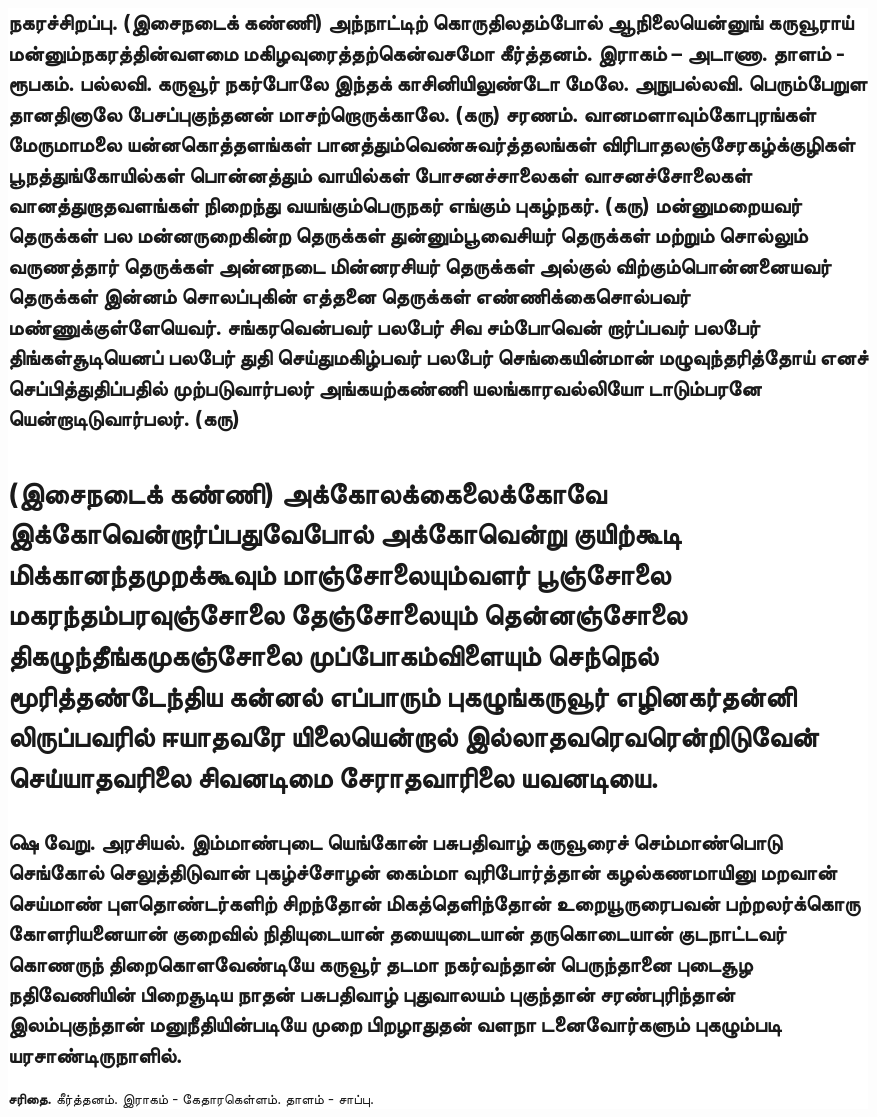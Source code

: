 **நகரச்சிறப்பு.**
(இசைநடைக் கண்ணி)
அந்நாட்டிற் கொருதிலதம்போல் ஆநிலையென்னுங் கருவூராய்
மன்னும்நகரத்தின்வளமை மகிழவுரைத்தற்கென்வசமோ
கீர்த்தனம்.
இராகம் – அடாணா. தாளம் - ரூபகம்.
பல்லவி.
கருவூர் நகர்போலே இந்தக் காசினியிலுண்டோ மேலே.
அநுபல்லவி.
பெரும்பேறுள தானதினாலே
பேசப்புகுந்தனன் மாசற்றொருக்காலே. (கரு)
சரணம்.
வானமளாவும்கோபுரங்கள் மேருமாமலை யன்னகொத்தளங்கள்
பானத்தும்வெண்சுவர்த்தலங்கள் விரிபாதலஞ்சேரகழ்க்குழிகள்
பூநத்துங்கோயில்கள் பொன்னத்தும் வாயில்கள்
போசனச்சாலைகள் வாசனச்சோலைகள்
வானத்துறாதவளங்கள் நிறைந்து வயங்கும்பெருநகர்
எங்கும் புகழ்நகர். (கரு)
மன்னுமறையவர் தெருக்கள் பல மன்னருறைகின்ற
தெருக்கள்
துன்னும்பூவைசியர் தெருக்கள் மற்றும் சொல்லும்
வருணத்தார் தெருக்கள்
அன்னநடை மின்னரசியர் தெருக்கள் அல்குல்
விற்கும்பொன்னனையவர் தெருக்கள்
இன்னம் சொலப்புகின் எத்தனை தெருக்கள்
எண்ணிக்கைசொல்பவர் மண்ணுக்குள்ளேயெவர்.
சங்கரவென்பவர் பலபேர் சிவ சம்போவென்
றார்ப்பவர் பலபேர்
திங்கள்சூடியெனப் பலபேர் துதி செய்துமகிழ்பவர்
பலபேர்
செங்கையின்மான் மழுவுந்தரித்தோய் எனச்
செப்பித்துதிப்பதில் முற்படுவார்பலர்
அங்கயற்கண்ணி யலங்காரவல்லியோ
டாடும்பரனே யென்றாடிடுவார்பலர். (கரு)
------------
(இசைநடைக் கண்ணி)
அக்கோலக்கைலைக்கோவே இக்கோவென்றார்ப்பதுவேபோல்
அக்கோவென்று குயிற்கூடி மிக்கானந்தமுறக்கூவும்
மாஞ்சோலையும்வளர் பூஞ்சோலை மகரந்தம்பரவுஞ்சோலை
தேஞ்சோலையும் தென்னஞ்சோலை திகழுந்தீங்கமுகஞ்சோலை
முப்போகம்விளையும் செந்நெல் மூரித்தண்டேந்திய கன்னல்
எப்பாரும் புகழுங்கருவூர் எழினகர்தன்னி லிருப்பவரில்
ஈயாதவரே யிலையென்றால் இல்லாதவரெவரென்றிடுவேன்
செய்யாதவரிலை சிவனடிமை சேராதவாரிலை யவனடியை.
===========
**௸ வேறு.
அரசியல்.**
இம்மாண்புடை யெங்கோன் பசுபதிவாழ் கருவூரைச்
செம்மாண்பொடு செங்கோல் செலுத்திடுவான் புகழ்ச்சோழன்
கைம்மா வுரிபோர்த்தான் கழல்கணமாயினு மறவான்
செய்மாண் புளதொண்டர்களிற் சிறந்தோன் மிகத்தெளிந்தோன்
உறையூருரைபவன் பற்றலர்க்கொரு கோளரியனையான்
குறைவில் நிதியுடையான் தயையுடையான் தருகொடையான்
குடநாட்டவர் கொணருந் திறைகொளவேண்டியே கருவூர்
தடமா நகர்வந்தான் பெருந்தானை புடைசூழ
நதிவேணியின் பிறைசூடிய நாதன் பசுபதிவாழ்
புதுவாலயம் புகுந்தான் சரண்புரிந்தான் இலம்புகுந்தான்
மனுநீதியின்படியே முறை பிறழாதுதன் வளநா
டனைவோர்களும் புகழும்படி யரசாண்டிருநாளில்.
--------------
**சரிதை.**
கீர்த்தனம்.
இராகம் - கேதாரகெள்ளம். தாளம் - சாப்பு.